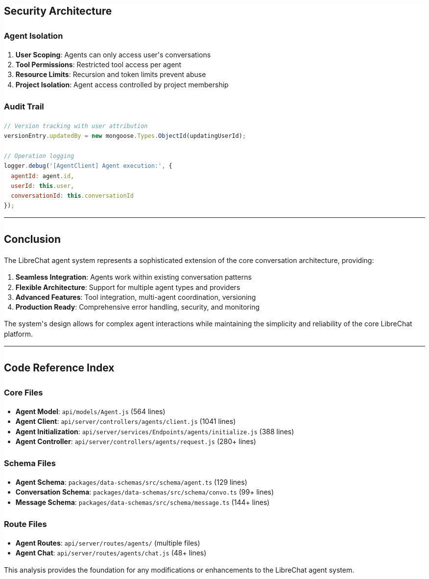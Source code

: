 ## Security Architecture

### Agent Isolation

1. **User Scoping**: Agents can only access user's conversations
2. **Tool Permissions**: Restricted tool access per agent
3. **Resource Limits**: Recursion and token limits prevent abuse
4. **Project Isolation**: Agent access controlled by project membership

### Audit Trail

```javascript
// Version tracking with user attribution
versionEntry.updatedBy = new mongoose.Types.ObjectId(updatingUserId);

// Operation logging
logger.debug('[AgentClient] Agent execution:', {
  agentId: agent.id,
  userId: this.user,
  conversationId: this.conversationId
});
```

---

## Conclusion

The LibreChat agent system represents a sophisticated extension of the core conversation architecture, providing:

1. **Seamless Integration**: Agents work within existing conversation patterns
2. **Flexible Architecture**: Support for multiple agent types and providers
3. **Advanced Features**: Tool integration, multi-agent coordination, versioning
4. **Production Ready**: Comprehensive error handling, security, and monitoring

The system's design allows for complex agent interactions while maintaining the simplicity and reliability of the core LibreChat platform.

---

## Code Reference Index

### Core Files
- **Agent Model**: `api/models/Agent.js` (564 lines)
- **Agent Client**: `api/server/controllers/agents/client.js` (1041 lines)
- **Agent Initialization**: `api/server/services/Endpoints/agents/initialize.js` (388 lines)
- **Agent Controller**: `api/server/controllers/agents/request.js` (280+ lines)

### Schema Files
- **Agent Schema**: `packages/data-schemas/src/schema/agent.ts` (129 lines)
- **Conversation Schema**: `packages/data-schemas/src/schema/convo.ts` (99+ lines)
- **Message Schema**: `packages/data-schemas/src/schema/message.ts` (144+ lines)

### Route Files
- **Agent Routes**: `api/server/routes/agents/` (multiple files)
- **Agent Chat**: `api/server/routes/agents/chat.js` (48+ lines)

This analysis provides the foundation for any modifications or enhancements to the LibreChat agent system. 